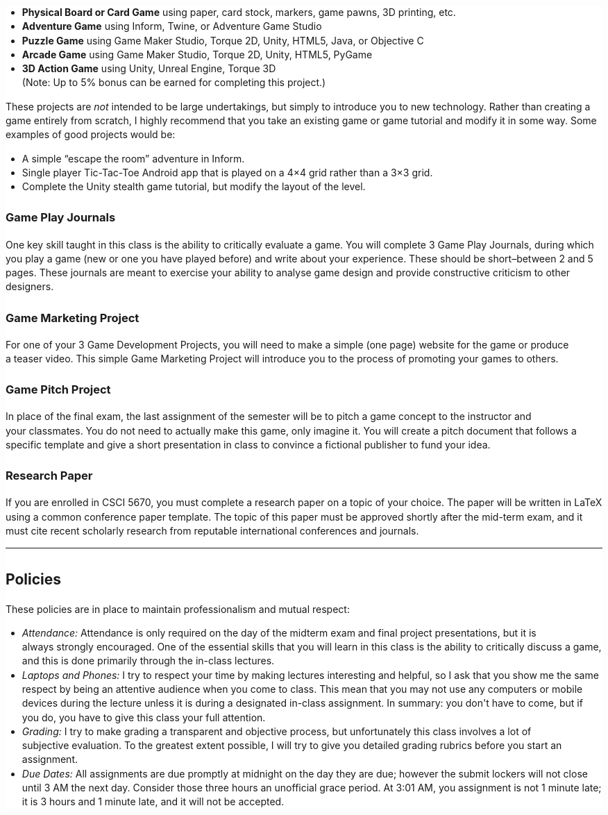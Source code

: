   * **Physical Board or Card Game** using paper, card stock, markers, game pawns, 3D printing, etc.
  * **Adventure Game** using Inform, Twine, or Adventure Game Studio
  * **Puzzle Game** using Game Maker Studio, Torque 2D, Unity, HTML5, Java, or Objective C
  * **Arcade Game** using Game Maker Studio, Torque 2D, Unity, HTML5, PyGame
  * **3D Action Game** using Unity, Unreal Engine, Torque 3D  
    (Note: Up to 5% bonus can be earned for completing this project.)

These projects are _not_ intended to be large undertakings, but simply to introduce you to new technology. Rather than creating a game entirely from scratch, I highly recommend that you take an existing game or game tutorial and modify it in some way. Some examples of good projects would be:

  * A simple “escape the room” adventure in Inform.
  * Single player Tic-Tac-Toe Android app that is played on a 4&#215;4 grid rather than a 3&#215;3 grid.
  * Complete the Unity stealth game tutorial, but modify the layout of the level.

### Game Play Journals

One key skill taught in this class is the ability to critically evaluate a game. You will complete 3 Game Play Journals, during which you play a game (new or one you have played before) and write about your experience. These should be short&#8211;between 2 and 5 pages. These journals are meant to exercise your ability to analyse game design and provide constructive criticism to other designers.

### Game Marketing Project

For one of your 3 Game Development Projects, you will need to make a simple (one page) website for the game or produce a teaser video. This simple Game Marketing Project will introduce you to the process of promoting your games to others.

### Game Pitch Project

In place of the final exam, the last assignment of the semester will be to pitch a game concept to the instructor and your classmates. You do not need to actually make this game, only imagine it. You will create a pitch document that follows a specific template and give a short presentation in class to convince a fictional publisher to fund your idea.

### Research Paper

If you are enrolled in CSCI 5670, you must complete a research paper on a topic of your choice. The paper will be written in LaTeX using a common conference paper template. The topic of this paper must be approved shortly after the mid-term exam, and it must cite recent scholarly research from reputable international conferences and journals.

* * *

## Policies

These policies are in place to maintain professionalism and mutual respect:

  * _Attendance:_ Attendance is only required on the day of the midterm exam and final project presentations, but it is always strongly encouraged. One of the essential skills that you will learn in this class is the ability to critically discuss a game, and this is done primarily through the in-class lectures.
  * _Laptops and Phones:_ I try to respect your time by making lectures interesting and helpful, so I ask that you show me the same respect by being an attentive audience when you come to class. This mean that you may not use any computers or mobile devices during the lecture unless it is during a designated in-class assignment. In summary: you don't have to come, but if you do, you have to give this class your full attention.
  * _Grading:_ I try to make grading a transparent and objective process, but unfortunately this class involves a lot of subjective evaluation. To the greatest extent possible, I will try to give you detailed grading rubrics before you start an assignment.
  * _Due Dates:_ All assignments are due promptly at midnight on the day they are due; however the submit lockers will not close until 3 AM the next day. Consider those three hours an unofficial grace period. At 3:01 AM, you assignment is not 1 minute late; it is 3 hours and 1 minute late, and it will not be accepted.